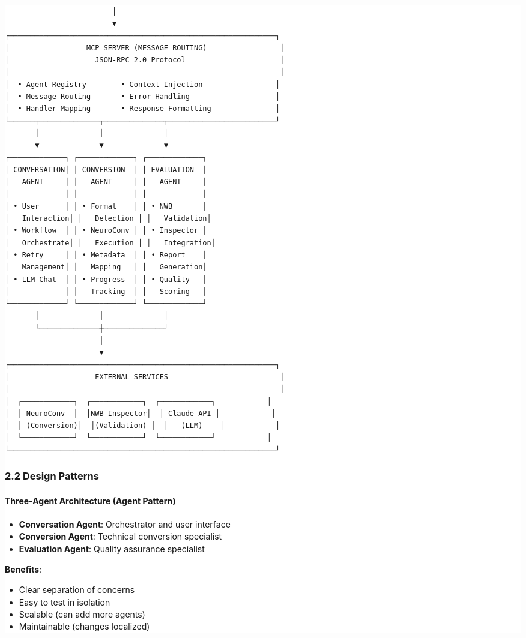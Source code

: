 ```
                         │
                         ▼
┌──────────────────────────────────────────────────────────────┐
│                  MCP SERVER (MESSAGE ROUTING)                 │
│                    JSON-RPC 2.0 Protocol                      │
│                                                               │
│  • Agent Registry        • Context Injection                 │
│  • Message Routing       • Error Handling                    │
│  • Handler Mapping       • Response Formatting               │
└──────┬──────────────┬──────────────┬─────────────────────────┘
       │              │              │
       ▼              ▼              ▼
┌─────────────┐ ┌─────────────┐ ┌─────────────┐
│ CONVERSATION│ │ CONVERSION  │ │ EVALUATION  │
│   AGENT     │ │   AGENT     │ │   AGENT     │
│             │ │             │ │             │
│ • User      │ │ • Format    │ │ • NWB       │
│   Interaction│ │   Detection │ │   Validation│
│ • Workflow  │ │ • NeuroConv │ │ • Inspector │
│   Orchestrate│ │   Execution │ │   Integration│
│ • Retry     │ │ • Metadata  │ │ • Report    │
│   Management│ │   Mapping   │ │   Generation│
│ • LLM Chat  │ │ • Progress  │ │ • Quality   │
│             │ │   Tracking  │ │   Scoring   │
└─────────────┘ └─────────────┘ └─────────────┘
       │              │              │
       └──────────────┼──────────────┘
                      │
                      ▼
┌──────────────────────────────────────────────────────────────┐
│                    EXTERNAL SERVICES                          │
│                                                               │
│  ┌────────────┐  ┌────────────┐  ┌────────────┐            │
│  │ NeuroConv  │  │NWB Inspector│  │ Claude API │            │
│  │ (Conversion)│  │(Validation) │  │   (LLM)    │            │
│  └────────────┘  └────────────┘  └────────────┘            │
└──────────────────────────────────────────────────────────────┘
```

### 2.2 Design Patterns

#### **Three-Agent Architecture (Agent Pattern)**
- **Conversation Agent**: Orchestrator and user interface
- **Conversion Agent**: Technical conversion specialist
- **Evaluation Agent**: Quality assurance specialist

**Benefits**:
- Clear separation of concerns
- Easy to test in isolation
- Scalable (can add more agents)
- Maintainable (changes localized)
